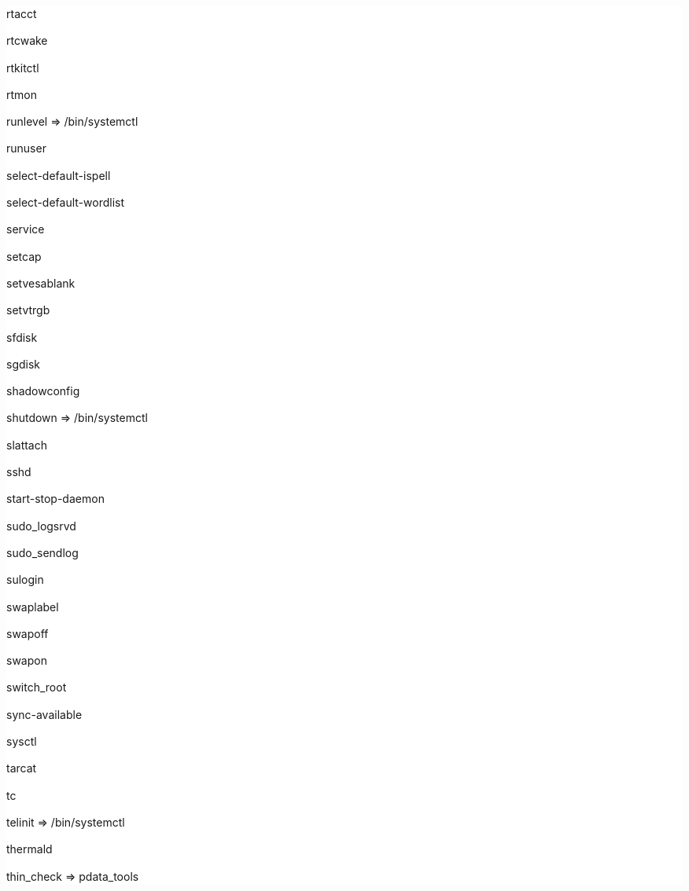 rtacct

rtcwake

rtkitctl

rtmon

runlevel ⇒ /bin/systemctl

runuser

select-default-ispell

select-default-wordlist

service

setcap

setvesablank

setvtrgb

sfdisk

sgdisk

shadowconfig

shutdown ⇒ /bin/systemctl

slattach

sshd

start-stop-daemon

sudo_logsrvd

sudo_sendlog

sulogin

swaplabel

swapoff

swapon

switch_root

sync-available

sysctl

tarcat

tc

telinit ⇒ /bin/systemctl

thermald

thin_check ⇒ pdata_tools
